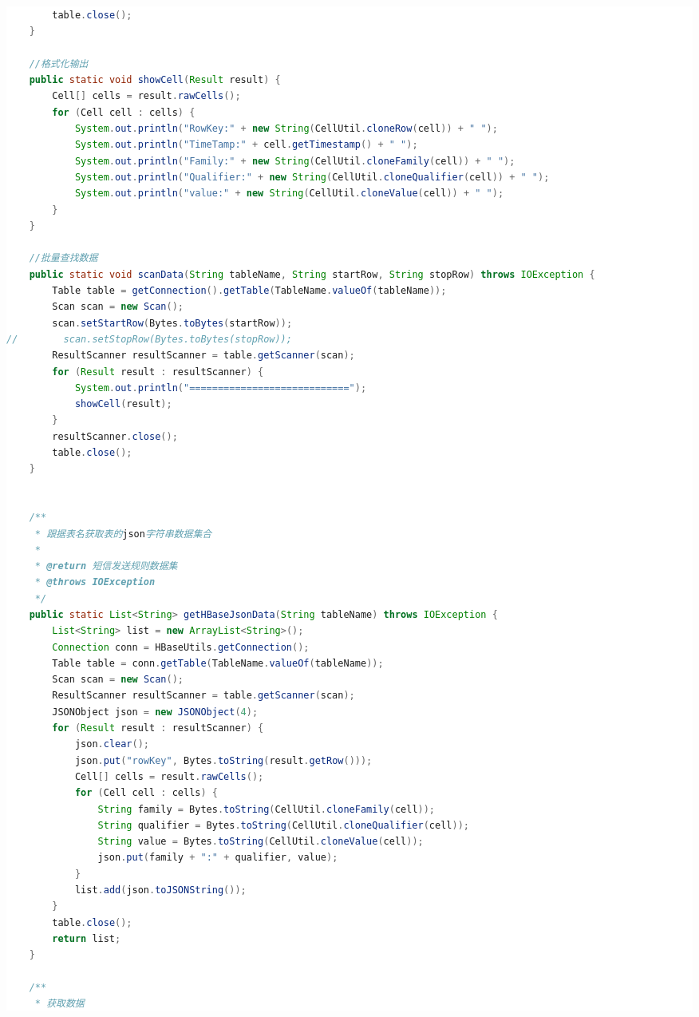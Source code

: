 ```Java
        table.close();
    }

    //格式化输出
    public static void showCell(Result result) {
        Cell[] cells = result.rawCells();
        for (Cell cell : cells) {
            System.out.println("RowKey:" + new String(CellUtil.cloneRow(cell)) + " ");
            System.out.println("TimeTamp:" + cell.getTimestamp() + " ");
            System.out.println("Family:" + new String(CellUtil.cloneFamily(cell)) + " ");
            System.out.println("Qualifier:" + new String(CellUtil.cloneQualifier(cell)) + " ");
            System.out.println("value:" + new String(CellUtil.cloneValue(cell)) + " ");
        }
    }

    //批量查找数据
    public static void scanData(String tableName, String startRow, String stopRow) throws IOException {
        Table table = getConnection().getTable(TableName.valueOf(tableName));
        Scan scan = new Scan();
        scan.setStartRow(Bytes.toBytes(startRow));
//        scan.setStopRow(Bytes.toBytes(stopRow));
        ResultScanner resultScanner = table.getScanner(scan);
        for (Result result : resultScanner) {
            System.out.println("============================");
            showCell(result);
        }
        resultScanner.close();
        table.close();
    }


    /**
     * 跟据表名获取表的json字符串数据集合
     *
     * @return 短信发送规则数据集
     * @throws IOException
     */
    public static List<String> getHBaseJsonData(String tableName) throws IOException {
        List<String> list = new ArrayList<String>();
        Connection conn = HBaseUtils.getConnection();
        Table table = conn.getTable(TableName.valueOf(tableName));
        Scan scan = new Scan();
        ResultScanner resultScanner = table.getScanner(scan);
        JSONObject json = new JSONObject(4);
        for (Result result : resultScanner) {
            json.clear();
            json.put("rowKey", Bytes.toString(result.getRow()));
            Cell[] cells = result.rawCells();
            for (Cell cell : cells) {
                String family = Bytes.toString(CellUtil.cloneFamily(cell));
                String qualifier = Bytes.toString(CellUtil.cloneQualifier(cell));
                String value = Bytes.toString(CellUtil.cloneValue(cell));
                json.put(family + ":" + qualifier, value);
            }
            list.add(json.toJSONString());
        }
        table.close();
        return list;
    }

    /**
     * 获取数据
```